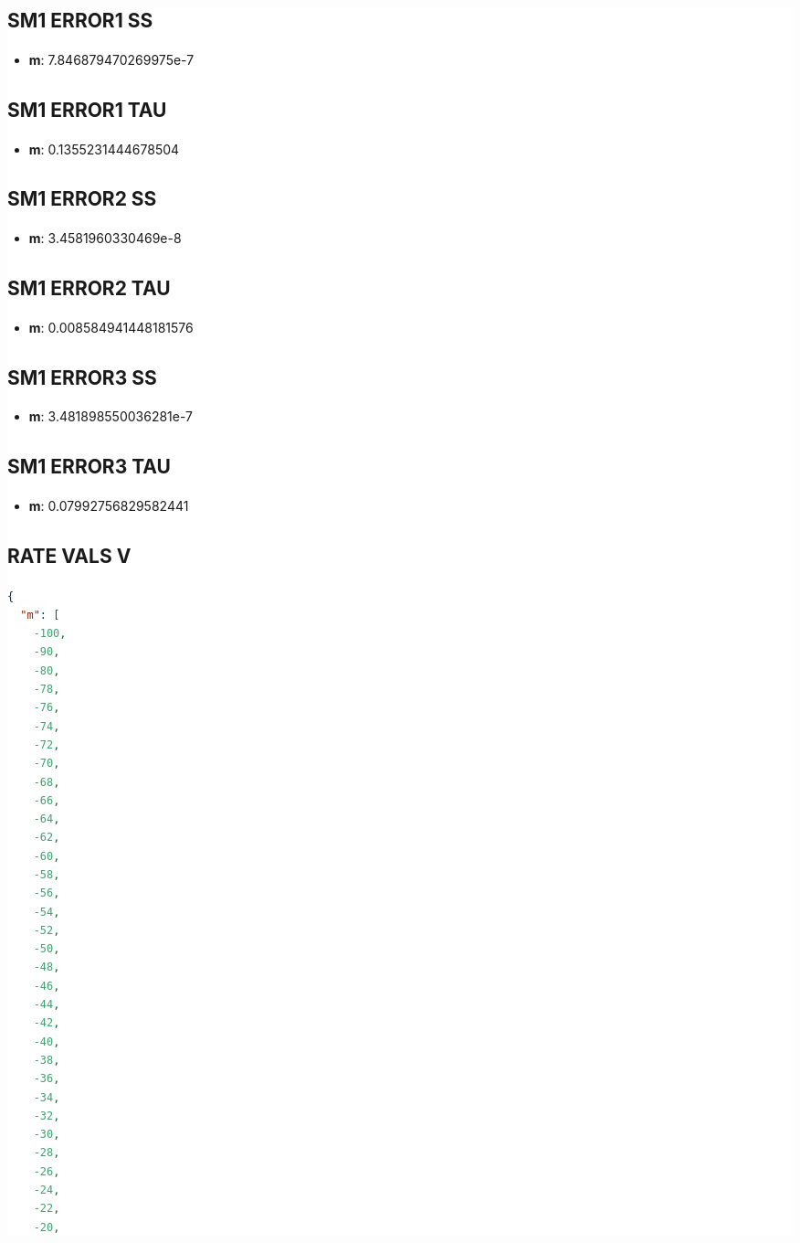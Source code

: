 ## SM1 ERROR1 SS

- **m**: 7.846879470269975e-7

## SM1 ERROR1 TAU

- **m**: 0.1355231444678504

## SM1 ERROR2 SS

- **m**: 3.4581960330469e-8

## SM1 ERROR2 TAU

- **m**: 0.008584941448181576

## SM1 ERROR3 SS

- **m**: 3.481898550036281e-7

## SM1 ERROR3 TAU

- **m**: 0.07992756829582441

## RATE VALS V

```json
{
  "m": [
    -100,
    -90,
    -80,
    -78,
    -76,
    -74,
    -72,
    -70,
    -68,
    -66,
    -64,
    -62,
    -60,
    -58,
    -56,
    -54,
    -52,
    -50,
    -48,
    -46,
    -44,
    -42,
    -40,
    -38,
    -36,
    -34,
    -32,
    -30,
    -28,
    -26,
    -24,
    -22,
    -20,
```